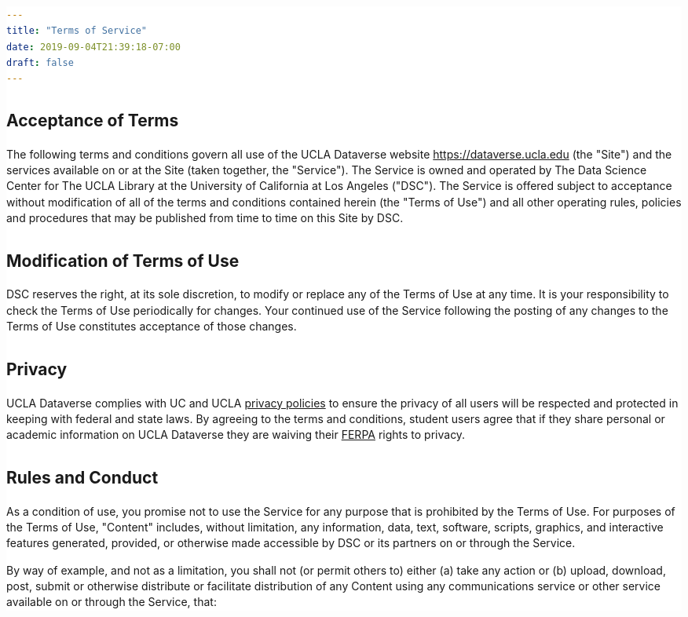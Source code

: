 ```yaml
---
title: "Terms of Service"
date: 2019-09-04T21:39:18-07:00
draft: false
---
```


## Acceptance of Terms


The following terms and conditions govern all use of the UCLA Dataverse
website <https://dataverse.ucla.edu> (the "Site") and the services
available on or at the Site (taken together, the "Service"). The Service
is owned and operated by The Data Science Center for The UCLA Library at
the University of California at Los Angeles ("DSC"). The Service is
offered subject to acceptance without modification of all of the terms
and conditions contained herein (the "Terms of Use") and all other
operating rules, policies and procedures that may be published from time
to time on this Site by DSC.

## Modification of Terms of Use

DSC reserves the right, at its sole discretion, to modify or replace any
of the Terms of Use at any time. It is your responsibility to check the
Terms of Use periodically for changes. Your continued use of the Service
following the posting of any changes to the Terms of Use constitutes
acceptance of those changes.

Privacy
-------

UCLA Dataverse complies with UC and UCLA [privacy
policies](https://privacy.ucla.edu/) to ensure the privacy of all users
will be respected and protected in keeping with federal and state laws.
By agreeing to the terms and conditions, student users agree that if
they share personal or academic information on UCLA Dataverse they are
waiving their [FERPA](http://www.adminpolicies.ucla.edu/APP/Number/220)
rights to privacy.

Rules and Conduct
-----------------------

As a condition of use, you promise not to use the Service for any
purpose that is prohibited by the Terms of Use. For purposes of the
Terms of Use, \"Content\" includes, without limitation, any information,
data, text, software, scripts, graphics, and interactive features
generated, provided, or otherwise made accessible by DSC or its partners
on or through the Service.

By way of example, and not as a limitation, you shall not (or permit
others to) either (a) take any action or (b) upload, download, post,
submit or otherwise distribute or facilitate distribution of any Content
using any communications service or other service available on or
through the Service, that:
